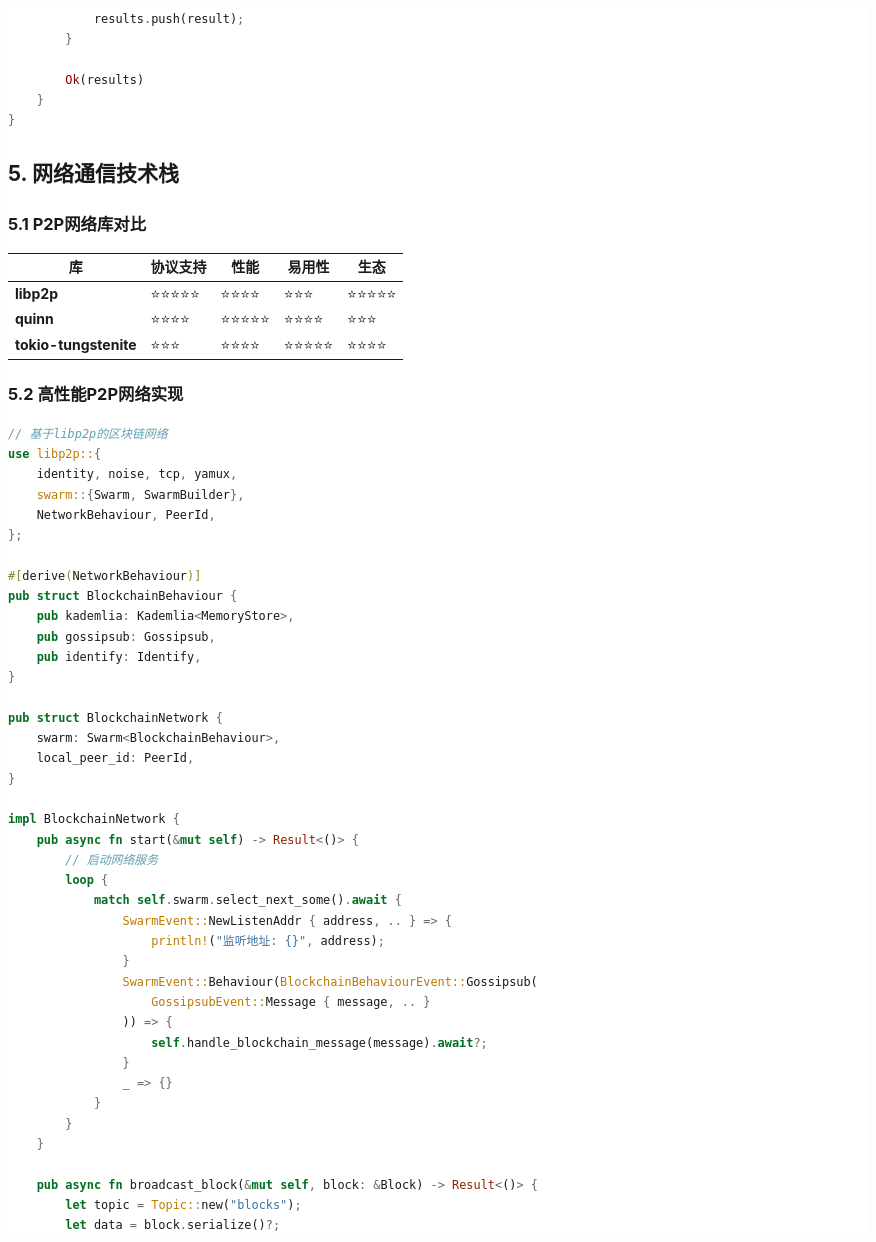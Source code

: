 ```rust
            results.push(result);
        }
        
        Ok(results)
    }
}
```

## 5. 网络通信技术栈

### 5.1 P2P网络库对比

| 库 | 协议支持 | 性能 | 易用性 | 生态 |
|----|----------|------|--------|------|
| **libp2p** | ⭐⭐⭐⭐⭐ | ⭐⭐⭐⭐ | ⭐⭐⭐ | ⭐⭐⭐⭐⭐ |
| **quinn** | ⭐⭐⭐⭐ | ⭐⭐⭐⭐⭐ | ⭐⭐⭐⭐ | ⭐⭐⭐ |
| **tokio-tungstenite** | ⭐⭐⭐ | ⭐⭐⭐⭐ | ⭐⭐⭐⭐⭐ | ⭐⭐⭐⭐ |

### 5.2 高性能P2P网络实现

```rust
// 基于libp2p的区块链网络
use libp2p::{
    identity, noise, tcp, yamux, 
    swarm::{Swarm, SwarmBuilder},
    NetworkBehaviour, PeerId,
};

#[derive(NetworkBehaviour)]
pub struct BlockchainBehaviour {
    pub kademlia: Kademlia<MemoryStore>,
    pub gossipsub: Gossipsub,
    pub identify: Identify,
}

pub struct BlockchainNetwork {
    swarm: Swarm<BlockchainBehaviour>,
    local_peer_id: PeerId,
}

impl BlockchainNetwork {
    pub async fn start(&mut self) -> Result<()> {
        // 启动网络服务
        loop {
            match self.swarm.select_next_some().await {
                SwarmEvent::NewListenAddr { address, .. } => {
                    println!("监听地址: {}", address);
                }
                SwarmEvent::Behaviour(BlockchainBehaviourEvent::Gossipsub(
                    GossipsubEvent::Message { message, .. }
                )) => {
                    self.handle_blockchain_message(message).await?;
                }
                _ => {}
            }
        }
    }
    
    pub async fn broadcast_block(&mut self, block: &Block) -> Result<()> {
        let topic = Topic::new("blocks");
        let data = block.serialize()?;
```
